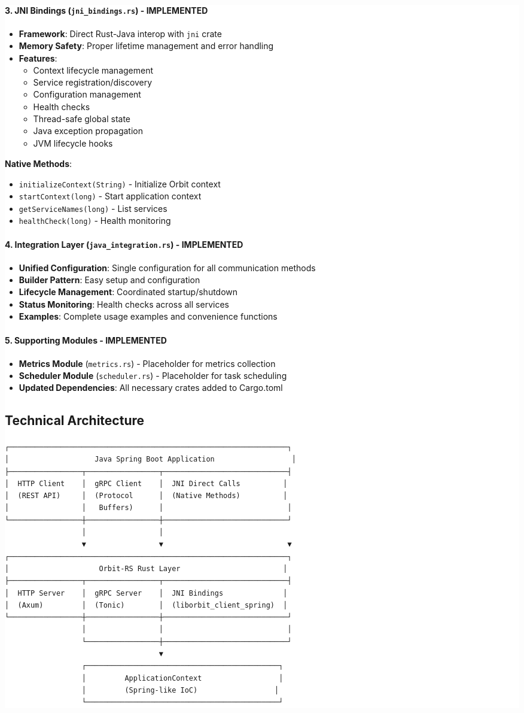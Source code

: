 #### 3. JNI Bindings (`jni_bindings.rs`) - IMPLEMENTED
- **Framework**: Direct Rust-Java interop with `jni` crate
- **Memory Safety**: Proper lifetime management and error handling
- **Features**:
  - Context lifecycle management
  - Service registration/discovery
  - Configuration management
  - Health checks
  - Thread-safe global state
  - Java exception propagation
  - JVM lifecycle hooks

**Native Methods**:
- `initializeContext(String)` - Initialize Orbit context
- `startContext(long)` - Start application context
- `getServiceNames(long)` - List services
- `healthCheck(long)` - Health monitoring

#### 4. Integration Layer (`java_integration.rs`) - IMPLEMENTED
- **Unified Configuration**: Single configuration for all communication methods
- **Builder Pattern**: Easy setup and configuration
- **Lifecycle Management**: Coordinated startup/shutdown
- **Status Monitoring**: Health checks across all services
- **Examples**: Complete usage examples and convenience functions

#### 5. Supporting Modules - IMPLEMENTED
- **Metrics Module** (`metrics.rs`) - Placeholder for metrics collection
- **Scheduler Module** (`scheduler.rs`) - Placeholder for task scheduling
- **Updated Dependencies**: All necessary crates added to Cargo.toml

## Technical Architecture

```
┌─────────────────────────────────────────────────────────────────┐
│                    Java Spring Boot Application                  │
├─────────────────┬─────────────────┬─────────────────────────────┤
│  HTTP Client    │  gRPC Client    │  JNI Direct Calls          │
│  (REST API)     │  (Protocol      │  (Native Methods)          │
│                 │   Buffers)      │                             │
└─────────────────┼─────────────────┼─────────────────────────────┘
                  │                 │                             
                  ▼                 ▼                             ▼
┌─────────────────────────────────────────────────────────────────┐
│                     Orbit-RS Rust Layer                        │
├─────────────────┬─────────────────┬─────────────────────────────┤
│  HTTP Server    │  gRPC Server    │  JNI Bindings              │
│  (Axum)         │  (Tonic)        │  (liborbit_client_spring)  │
└─────────────────┼─────────────────┼─────────────────────────────┘
                  │                 │                             │
                  └─────────────────┼─────────────────────────────┘
                                    ▼                             
                  ┌─────────────────────────────────────────────┐
                  │         ApplicationContext                  │
                  │         (Spring-like IoC)                  │
                  └─────────────────────────────────────────────┘
```
